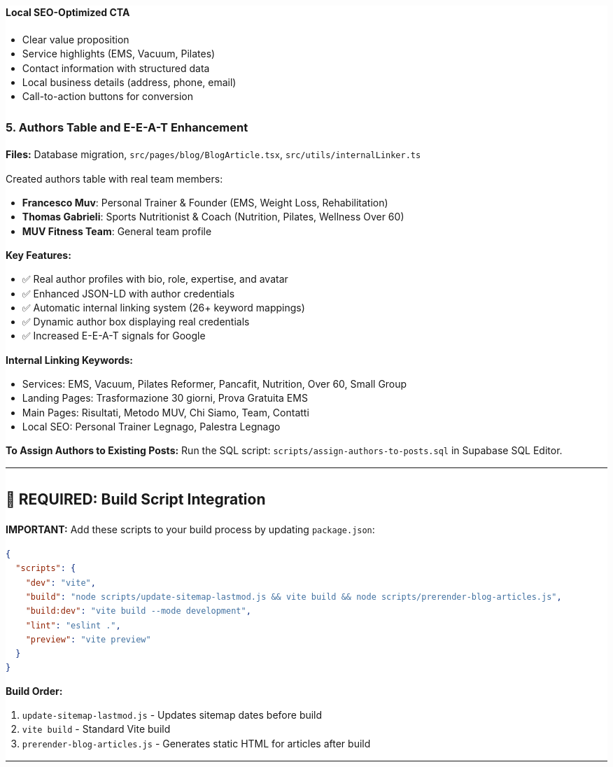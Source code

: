 #### Local SEO-Optimized CTA
- Clear value proposition
- Service highlights (EMS, Vacuum, Pilates)
- Contact information with structured data
- Local business details (address, phone, email)
- Call-to-action buttons for conversion

### 5. Authors Table and E-E-A-T Enhancement
**Files:** Database migration, `src/pages/blog/BlogArticle.tsx`, `src/utils/internalLinker.ts`

Created authors table with real team members:
- **Francesco Muv**: Personal Trainer & Founder (EMS, Weight Loss, Rehabilitation)
- **Thomas Gabrieli**: Sports Nutritionist & Coach (Nutrition, Pilates, Wellness Over 60)
- **MUV Fitness Team**: General team profile

**Key Features:**
- ✅ Real author profiles with bio, role, expertise, and avatar
- ✅ Enhanced JSON-LD with author credentials
- ✅ Automatic internal linking system (26+ keyword mappings)
- ✅ Dynamic author box displaying real credentials
- ✅ Increased E-E-A-T signals for Google

**Internal Linking Keywords:**
- Services: EMS, Vacuum, Pilates Reformer, Pancafit, Nutrition, Over 60, Small Group
- Landing Pages: Trasformazione 30 giorni, Prova Gratuita EMS
- Main Pages: Risultati, Metodo MUV, Chi Siamo, Team, Contatti
- Local SEO: Personal Trainer Legnago, Palestra Legnago

**To Assign Authors to Existing Posts:**
Run the SQL script: `scripts/assign-authors-to-posts.sql` in Supabase SQL Editor.

---

## 🔧 REQUIRED: Build Script Integration

**IMPORTANT:** Add these scripts to your build process by updating `package.json`:

```json
{
  "scripts": {
    "dev": "vite",
    "build": "node scripts/update-sitemap-lastmod.js && vite build && node scripts/prerender-blog-articles.js",
    "build:dev": "vite build --mode development",
    "lint": "eslint .",
    "preview": "vite preview"
  }
}
```

**Build Order:**
1. `update-sitemap-lastmod.js` - Updates sitemap dates before build
2. `vite build` - Standard Vite build
3. `prerender-blog-articles.js` - Generates static HTML for articles after build

---